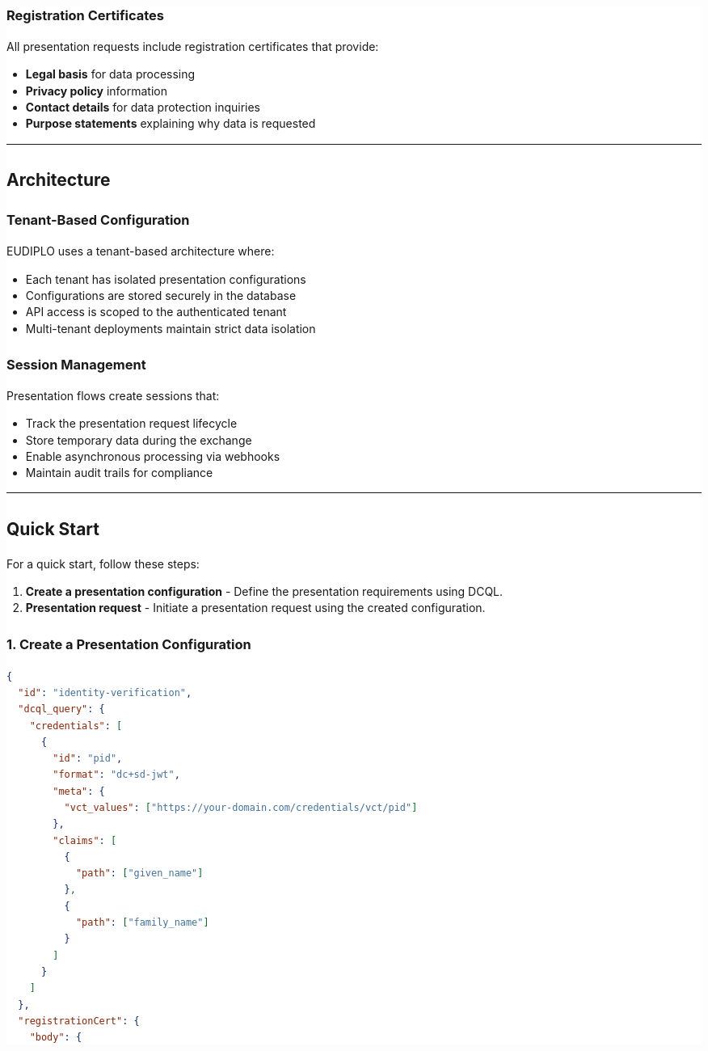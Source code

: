 ### Registration Certificates

All presentation requests include registration certificates that provide:

- **Legal basis** for data processing
- **Privacy policy** information
- **Contact details** for data protection inquiries
- **Purpose statements** explaining why data is requested

---

## Architecture

### Tenant-Based Configuration

EUDIPLO uses a tenant-based architecture where:

- Each tenant has isolated presentation configurations
- Configurations are stored securely in the database
- API access is scoped to the authenticated tenant
- Multi-tenant deployments maintain strict data isolation

### Session Management

Presentation flows create sessions that:

- Track the presentation request lifecycle
- Store temporary data during the exchange
- Enable asynchronous processing via webhooks
- Maintain audit trails for compliance

---

## Quick Start

For a quick start, follow these steps:

1. **Create a presentation configuration** - Define the presentation requirements using DCQL.
2. **Presentation request** - Initiate a presentation request using the created configuration.

### 1. Create a Presentation Configuration

```json
{
  "id": "identity-verification",
  "dcql_query": {
    "credentials": [
      {
        "id": "pid",
        "format": "dc+sd-jwt",
        "meta": {
          "vct_values": ["https://your-domain.com/credentials/vct/pid"]
        },
        "claims": [
          {
            "path": ["given_name"]
          },
          {
            "path": ["family_name"]
          }
        ]
      }
    ]
  },
  "registrationCert": {
    "body": {
```